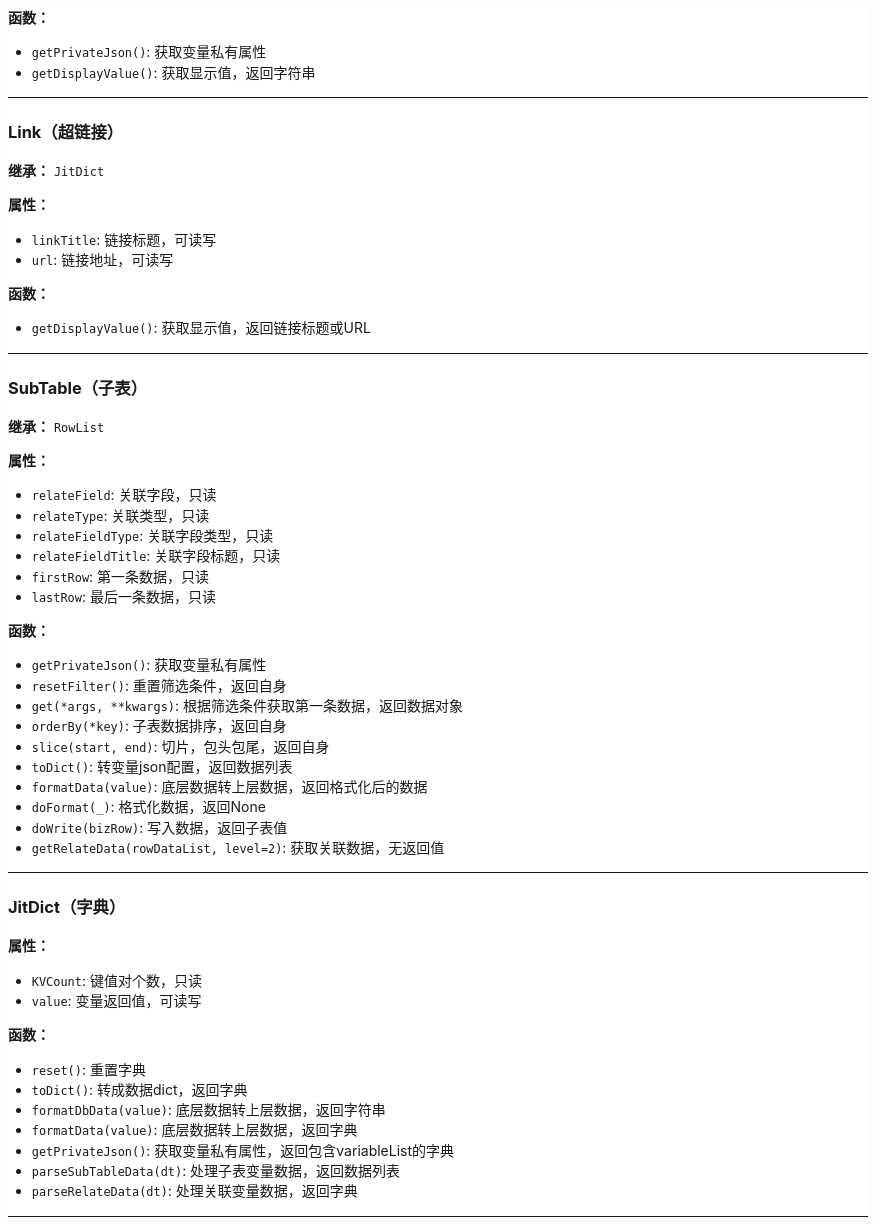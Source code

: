 **函数：**
- `getPrivateJson()`: 获取变量私有属性
- `getDisplayValue()`: 获取显示值，返回字符串

---

### Link（超链接）

**继承：** `JitDict`

**属性：**
- `linkTitle`: 链接标题，可读写
- `url`: 链接地址，可读写

**函数：**
- `getDisplayValue()`: 获取显示值，返回链接标题或URL

---

### SubTable（子表）

**继承：** `RowList`

**属性：**
- `relateField`: 关联字段，只读
- `relateType`: 关联类型，只读
- `relateFieldType`: 关联字段类型，只读
- `relateFieldTitle`: 关联字段标题，只读
- `firstRow`: 第一条数据，只读
- `lastRow`: 最后一条数据，只读

**函数：**
- `getPrivateJson()`: 获取变量私有属性
- `resetFilter()`: 重置筛选条件，返回自身
- `get(*args, **kwargs)`: 根据筛选条件获取第一条数据，返回数据对象
- `orderBy(*key)`: 子表数据排序，返回自身
- `slice(start, end)`: 切片，包头包尾，返回自身
- `toDict()`: 转变量json配置，返回数据列表
- `formatData(value)`: 底层数据转上层数据，返回格式化后的数据
- `doFormat(_)`: 格式化数据，返回None
- `doWrite(bizRow)`: 写入数据，返回子表值
- `getRelateData(rowDataList, level=2)`: 获取关联数据，无返回值

---

### JitDict（字典）

**属性：**
- `KVCount`: 键值对个数，只读
- `value`: 变量返回值，可读写

**函数：**
- `reset()`: 重置字典
- `toDict()`: 转成数据dict，返回字典
- `formatDbData(value)`: 底层数据转上层数据，返回字符串
- `formatData(value)`: 底层数据转上层数据，返回字典
- `getPrivateJson()`: 获取变量私有属性，返回包含variableList的字典
- `parseSubTableData(dt)`: 处理子表变量数据，返回数据列表
- `parseRelateData(dt)`: 处理关联变量数据，返回字典

---
